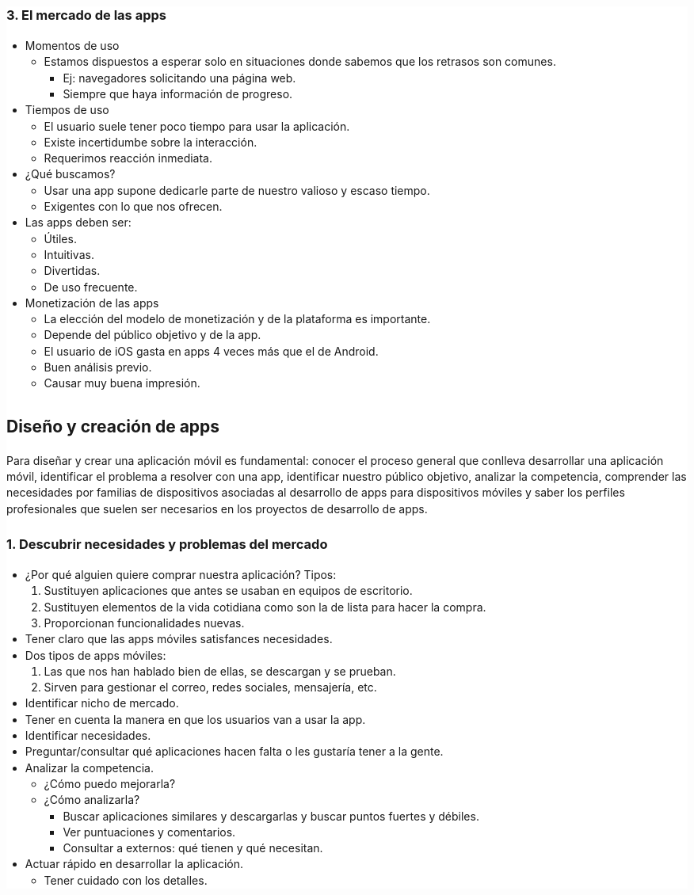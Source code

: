 ### 3. El mercado de las apps

- Momentos de uso  
    - Estamos dispuestos a esperar solo en situaciones donde sabemos que los retrasos son comunes.
        - Ej: navegadores solicitando una página web.
        - Siempre que haya información de progreso.
- Tiempos de uso
    - El usuario suele tener poco tiempo para usar la aplicación.
    - Existe incertidumbe sobre la interacción.
    - Requerimos reacción inmediata.
- ¿Qué buscamos?
    - Usar una app supone dedicarle parte de nuestro valioso y escaso tiempo.
    - Exigentes con lo que nos ofrecen.
- Las apps deben ser:
    - Útiles.
    - Intuitivas.
    - Divertidas.
    - De uso frecuente.
- Monetización de las apps
    - La elección del modelo de monetización y de la plataforma es importante.
    - Depende del público objetivo y de la app.
    - El usuario de iOS gasta en apps 4 veces más que el de Android.
    - Buen análisis previo.
    - Causar muy buena impresión.

## Diseño y creación de apps

Para diseñar y crear una aplicación móvil es fundamental: conocer el proceso general que conlleva desarrollar una aplicación móvil, identificar el problema a resolver con una app, identificar nuestro público objetivo, analizar la competencia, comprender las necesidades por familias de dispositivos asociadas al desarrollo de apps para dispositivos móviles y saber los perfiles profesionales que suelen ser necesarios en los proyectos de desarrollo de apps.

### 1. Descubrir necesidades y problemas del mercado

- ¿Por qué alguien quiere comprar nuestra aplicación? Tipos:
    1. Sustituyen aplicaciones que antes se usaban en equipos de escritorio.
    2. Sustituyen elementos de la vida cotidiana como son la de lista para hacer la compra.
    3. Proporcionan funcionalidades nuevas.
- Tener claro que las apps móviles satisfances necesidades.
- Dos tipos de apps móviles:
    1. Las que nos han hablado bien de ellas, se descargan y se prueban.
    2. Sirven para gestionar el correo, redes sociales, mensajería, etc.
- Identificar nicho de mercado.
- Tener en cuenta la manera en que los usuarios van a usar la app.
- Identificar necesidades.
- Preguntar/consultar qué aplicaciones hacen falta o les gustaría tener a la gente.
- Analizar la competencia.
    - ¿Cómo puedo mejorarla?
    - ¿Cómo analizarla?
        - Buscar aplicaciones similares y descargarlas y buscar puntos fuertes y débiles.
        - Ver puntuaciones y comentarios.
        - Consultar a externos: qué tienen y qué necesitan.
- Actuar rápido en desarrollar la aplicación.
    - Tener cuidado con los detalles.
